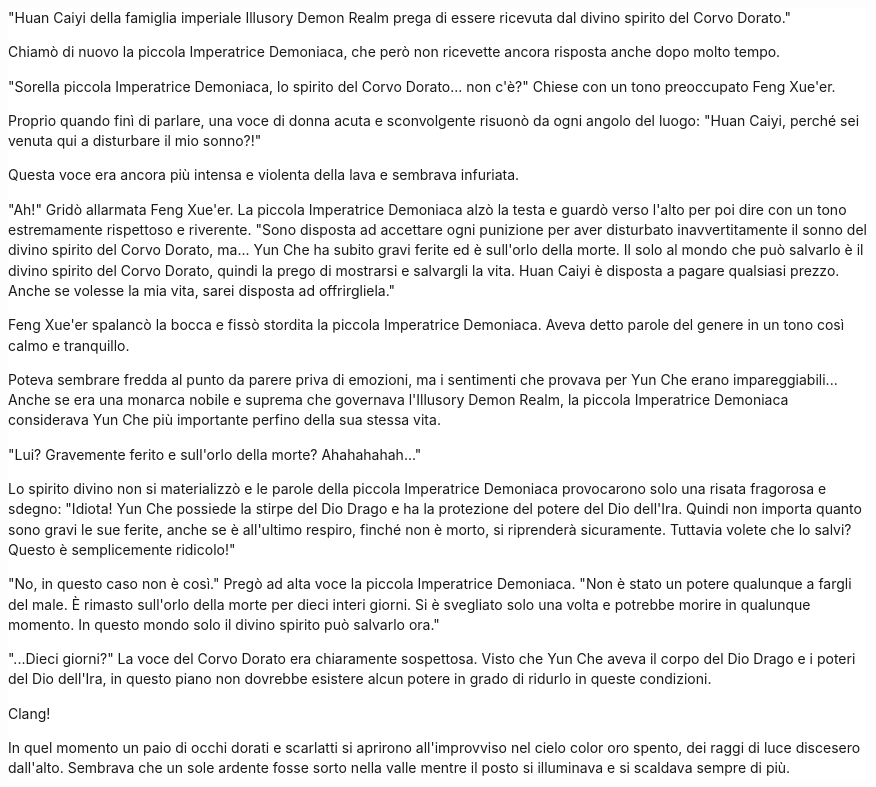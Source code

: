 
"Huan Caiyi della famiglia imperiale Illusory Demon Realm prega di essere ricevuta dal divino spirito del Corvo Dorato."


Chiamò di nuovo la piccola Imperatrice Demoniaca, che però non ricevette ancora risposta anche dopo molto tempo.


"Sorella piccola Imperatrice Demoniaca, lo spirito del Corvo Dorato... non c'è?" Chiese con un tono preoccupato Feng Xue'er.


Proprio quando finì di parlare, una voce di donna acuta e sconvolgente risuonò da ogni angolo del luogo: "Huan Caiyi, perché sei venuta qui a disturbare il mio sonno?!"


Questa voce era ancora più intensa e violenta della lava e sembrava infuriata.


"Ah!" Gridò allarmata Feng Xue'er. La piccola Imperatrice Demoniaca alzò la testa e guardò verso l'alto per poi dire con un tono estremamente rispettoso e riverente. "Sono disposta ad accettare ogni punizione per aver disturbato inavvertitamente il sonno del divino spirito del Corvo Dorato, ma... Yun Che ha subito gravi ferite ed è sull'orlo della morte. Il solo al mondo che può salvarlo è il divino spirito del Corvo Dorato, quindi la prego di mostrarsi e salvargli la vita. Huan Caiyi è disposta a pagare qualsiasi prezzo. Anche se volesse la mia vita, sarei disposta ad offrirgliela."


Feng Xue'er spalancò la bocca e fissò stordita la piccola Imperatrice Demoniaca. Aveva detto parole del genere in un tono così calmo e tranquillo.


Poteva sembrare fredda al punto da parere priva di emozioni, ma i sentimenti che provava per Yun Che erano impareggiabili... Anche se era una monarca nobile e suprema che governava l'Illusory Demon Realm, la piccola Imperatrice Demoniaca considerava Yun Che più importante perfino della sua stessa vita.


"Lui? Gravemente ferito e sull'orlo della morte? Ahahahahah..."


Lo spirito divino non si materializzò e le parole della piccola Imperatrice Demoniaca provocarono solo una risata fragorosa e sdegno: "Idiota! Yun Che possiede la stirpe del Dio Drago e ha la protezione del potere del Dio dell'Ira. Quindi non importa quanto sono gravi le sue ferite, anche se è all'ultimo respiro, finché non è morto, si riprenderà sicuramente. Tuttavia volete che lo salvi? Questo è semplicemente ridicolo!"


"No, in questo caso non è così." Pregò ad alta voce la piccola Imperatrice Demoniaca. "Non è stato un potere qualunque a fargli del male. È rimasto sull'orlo della morte per dieci interi giorni. Si è svegliato solo una volta e potrebbe morire in qualunque momento. In questo mondo solo il divino spirito può salvarlo ora."


"...Dieci giorni?" La voce del Corvo Dorato era chiaramente sospettosa. Visto che Yun Che aveva il corpo del Dio Drago e i poteri del Dio dell'Ira, in questo piano non dovrebbe esistere alcun potere in grado di ridurlo in queste condizioni.


Clang!


In quel momento un paio di occhi dorati e scarlatti si aprirono all'improvviso nel cielo color oro spento, dei raggi di luce discesero dall'alto. Sembrava che un sole ardente fosse sorto nella valle mentre il posto si illuminava e si scaldava sempre di più.
